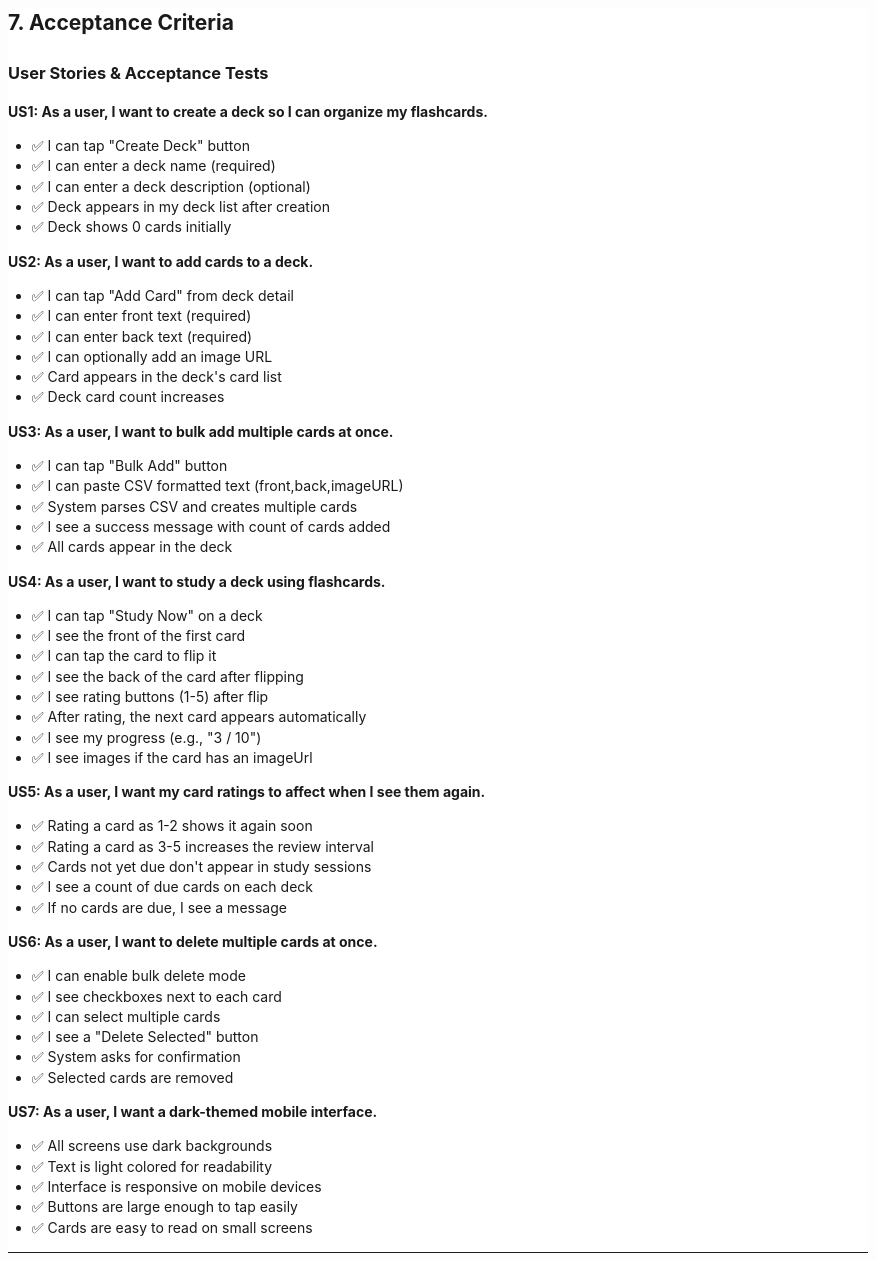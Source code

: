 
## 7. Acceptance Criteria

### User Stories & Acceptance Tests

**US1: As a user, I want to create a deck so I can organize my flashcards.**
- ✅ I can tap "Create Deck" button
- ✅ I can enter a deck name (required)
- ✅ I can enter a deck description (optional)
- ✅ Deck appears in my deck list after creation
- ✅ Deck shows 0 cards initially

**US2: As a user, I want to add cards to a deck.**
- ✅ I can tap "Add Card" from deck detail
- ✅ I can enter front text (required)
- ✅ I can enter back text (required)
- ✅ I can optionally add an image URL
- ✅ Card appears in the deck's card list
- ✅ Deck card count increases

**US3: As a user, I want to bulk add multiple cards at once.**
- ✅ I can tap "Bulk Add" button
- ✅ I can paste CSV formatted text (front,back,imageURL)
- ✅ System parses CSV and creates multiple cards
- ✅ I see a success message with count of cards added
- ✅ All cards appear in the deck

**US4: As a user, I want to study a deck using flashcards.**
- ✅ I can tap "Study Now" on a deck
- ✅ I see the front of the first card
- ✅ I can tap the card to flip it
- ✅ I see the back of the card after flipping
- ✅ I see rating buttons (1-5) after flip
- ✅ After rating, the next card appears automatically
- ✅ I see my progress (e.g., "3 / 10")
- ✅ I see images if the card has an imageUrl

**US5: As a user, I want my card ratings to affect when I see them again.**
- ✅ Rating a card as 1-2 shows it again soon
- ✅ Rating a card as 3-5 increases the review interval
- ✅ Cards not yet due don't appear in study sessions
- ✅ I see a count of due cards on each deck
- ✅ If no cards are due, I see a message

**US6: As a user, I want to delete multiple cards at once.**
- ✅ I can enable bulk delete mode
- ✅ I see checkboxes next to each card
- ✅ I can select multiple cards
- ✅ I see a "Delete Selected" button
- ✅ System asks for confirmation
- ✅ Selected cards are removed

**US7: As a user, I want a dark-themed mobile interface.**
- ✅ All screens use dark backgrounds
- ✅ Text is light colored for readability
- ✅ Interface is responsive on mobile devices
- ✅ Buttons are large enough to tap easily
- ✅ Cards are easy to read on small screens

---
